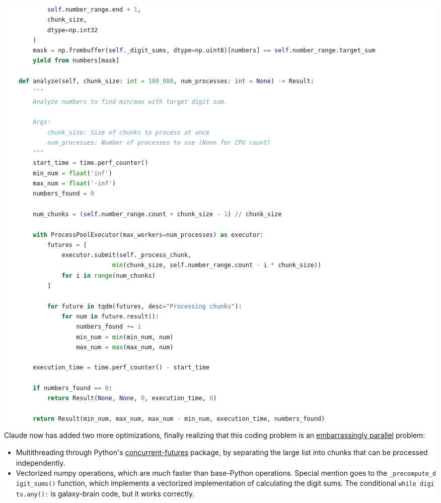 ```py
            self.number_range.end + 1,
            chunk_size,
            dtype=np.int32
        )
        mask = np.frombuffer(self._digit_sums, dtype=np.uint8)[numbers] == self.number_range.target_sum
        yield from numbers[mask]

    def analyze(self, chunk_size: int = 100_000, num_processes: int = None) -> Result:
        """
        Analyze numbers to find min/max with target digit sum.

        Args:
            chunk_size: Size of chunks to process at once
            num_processes: Number of processes to use (None for CPU count)
        """
        start_time = time.perf_counter()
        min_num = float('inf')
        max_num = float('-inf')
        numbers_found = 0

        num_chunks = (self.number_range.count + chunk_size - 1) // chunk_size

        with ProcessPoolExecutor(max_workers=num_processes) as executor:
            futures = [
                executor.submit(self._process_chunk,
                              min(chunk_size, self.number_range.count - i * chunk_size))
                for i in range(num_chunks)
            ]

            for future in tqdm(futures, desc="Processing chunks"):
                for num in future.result():
                    numbers_found += 1
                    min_num = min(min_num, num)
                    max_num = max(max_num, num)

        execution_time = time.perf_counter() - start_time

        if numbers_found == 0:
            return Result(None, None, 0, execution_time, 0)

        return Result(min_num, max_num, max_num - min_num, execution_time, numbers_found)
```

Claude now has added two more optimizations, finally realizing that this coding problem is an [embarrassingly parallel](https://en.wikipedia.org/wiki/Embarrassingly_parallel) problem:

- Multithreading through Python's [concurrent-futures](https://docs.python.org/3/library/concurrent.futures.html) package, by separating the large list into chunks that can be processed independently.
- Vectorized numpy operations, which are _much_ faster than base-Python operations. Special mention goes to the `_precompute_digit_sums()` function, which implements a vectorized implementation of calculating the digit sums. The conditional `while digits.any():` is galaxy-brain code, but it works correctly.


[^api]: For my work with LLMs, I _exclusively_ use APIs or interfaces to those APIs (such as the [Workbench in the Anthropic Console](https://console.anthropic.com/workbench/) for Claude) as web interfaces to free LLMs such as the normal ChatGPT/Claude webapps use a pipeline that will give unpredictable results due to their higher inherent `temperature`. Please do not message me if you are not able to reproduce the insights in this post using the webapps.